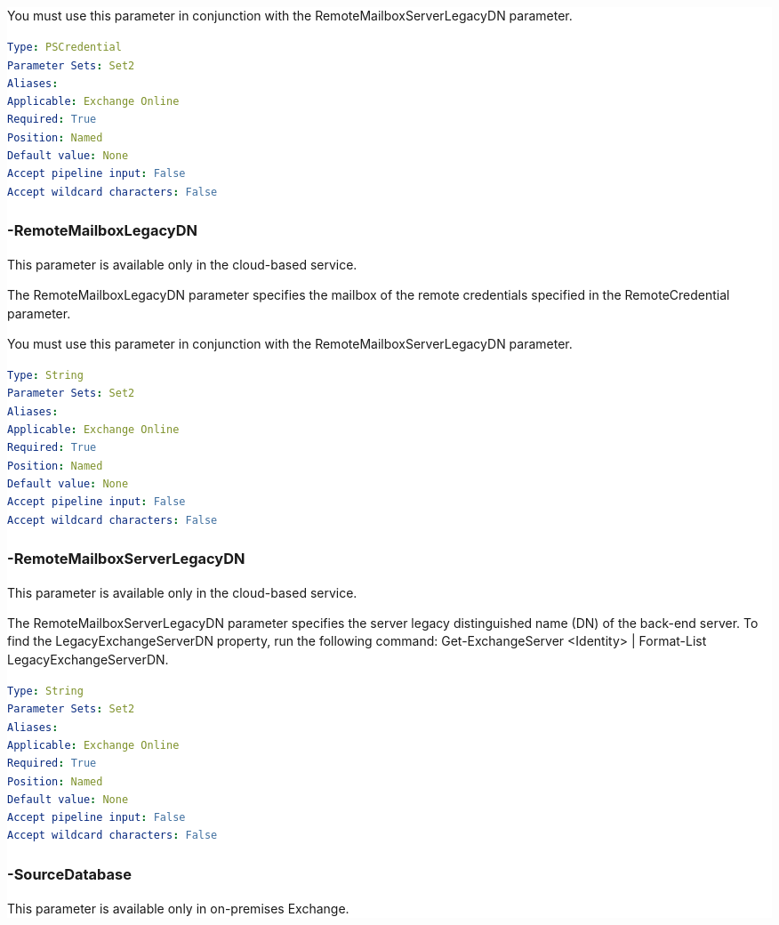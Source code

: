 You must use this parameter in conjunction with the RemoteMailboxServerLegacyDN parameter.

```yaml
Type: PSCredential
Parameter Sets: Set2
Aliases:
Applicable: Exchange Online
Required: True
Position: Named
Default value: None
Accept pipeline input: False
Accept wildcard characters: False
```

### -RemoteMailboxLegacyDN
This parameter is available only in the cloud-based service.

The RemoteMailboxLegacyDN parameter specifies the mailbox of the remote credentials specified in the RemoteCredential parameter.

You must use this parameter in conjunction with the RemoteMailboxServerLegacyDN parameter.

```yaml
Type: String
Parameter Sets: Set2
Aliases:
Applicable: Exchange Online
Required: True
Position: Named
Default value: None
Accept pipeline input: False
Accept wildcard characters: False
```

### -RemoteMailboxServerLegacyDN
This parameter is available only in the cloud-based service.

The RemoteMailboxServerLegacyDN parameter specifies the server legacy distinguished name (DN) of the back-end server. To find the LegacyExchangeServerDN property, run the following command: Get-ExchangeServer \<Identity\> | Format-List LegacyExchangeServerDN.

```yaml
Type: String
Parameter Sets: Set2
Aliases:
Applicable: Exchange Online
Required: True
Position: Named
Default value: None
Accept pipeline input: False
Accept wildcard characters: False
```

### -SourceDatabase
This parameter is available only in on-premises Exchange.
